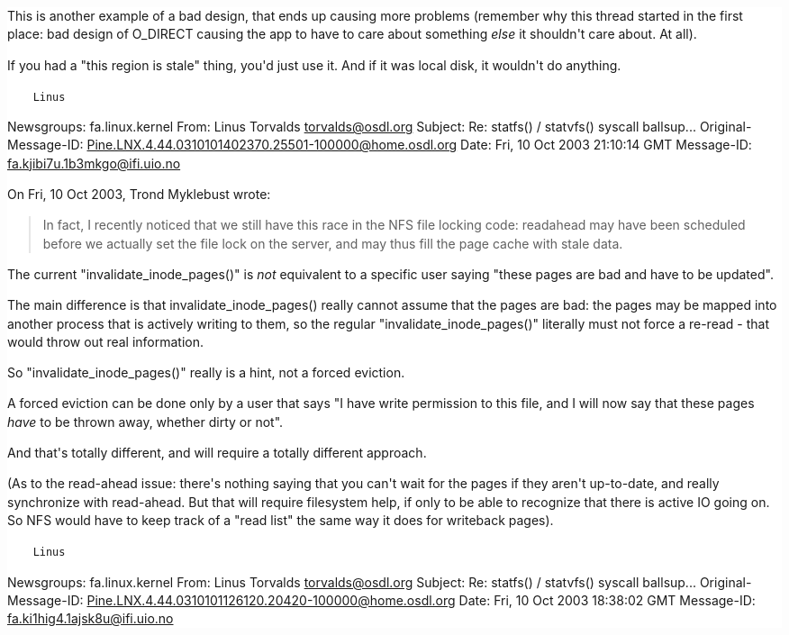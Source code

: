 This is another example of a bad design, that ends up causing more
problems (remember why this thread started in the first place: bad design
of O_DIRECT causing the app to have to care about something _else_ it
shouldn't care about. At all).

If you had a "this region is stale" thing, you'd just use it. And if it
was local disk, it wouldn't do anything.

		Linus


 Newsgroups: fa.linux.kernel
From: Linus Torvalds <torvalds@osdl.org>
Subject: Re: statfs() / statvfs() syscall ballsup...
Original-Message-ID: <Pine.LNX.4.44.0310101402370.25501-100000@home.osdl.org>
Date: Fri, 10 Oct 2003 21:10:14 GMT
Message-ID: <fa.kjibi7u.1b3mkgo@ifi.uio.no>

On Fri, 10 Oct 2003, Trond Myklebust wrote:
>
> In fact, I recently noticed that we still have this race in the NFS
> file locking code: readahead may have been scheduled before we
> actually set the file lock on the server, and may thus fill the page
> cache with stale data.

The current "invalidate_inode_pages()" is _not_ equivalent to a specific
user saying "these pages are bad and have to be updated".

The main difference is that invalidate_inode_pages() really cannot assume
that the pages are bad: the pages may be mapped into another process that
is actively writing to them, so the regular "invalidate_inode_pages()"
literally must not force a re-read - that would throw out real
information.

So "invalidate_inode_pages()" really is a hint, not a forced eviction.

A forced eviction can be done only by a user that says "I have write
permission to this file, and I will now say that these pages _have_ to be
thrown away, whether dirty or not".

And that's totally different, and will require a totally different
approach.

(As to the read-ahead issue: there's nothing saying that you can't wait
for the pages if they aren't up-to-date, and really synchronize with
read-ahead. But that will require filesystem help, if only to be able to
recognize that there is active IO going on. So NFS would have to keep
track of a "read list" the same way it does for writeback pages).

		Linus


 Newsgroups: fa.linux.kernel
From: Linus Torvalds <torvalds@osdl.org>
Subject: Re: statfs() / statvfs() syscall ballsup...
Original-Message-ID: <Pine.LNX.4.44.0310101126120.20420-100000@home.osdl.org>
Date: Fri, 10 Oct 2003 18:38:02 GMT
Message-ID: <fa.ki1hig4.1ajsk8u@ifi.uio.no>
